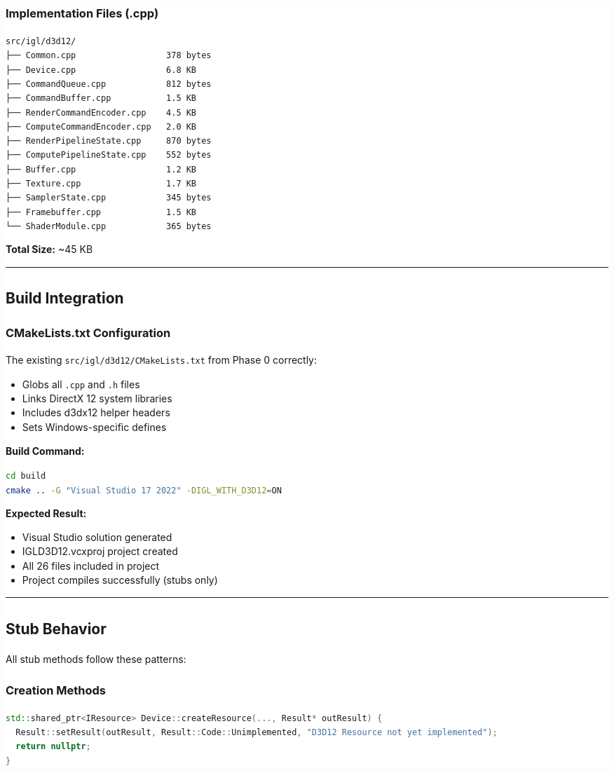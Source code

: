 ### Implementation Files (.cpp)
```
src/igl/d3d12/
├── Common.cpp                  378 bytes
├── Device.cpp                  6.8 KB
├── CommandQueue.cpp            812 bytes
├── CommandBuffer.cpp           1.5 KB
├── RenderCommandEncoder.cpp    4.5 KB
├── ComputeCommandEncoder.cpp   2.0 KB
├── RenderPipelineState.cpp     870 bytes
├── ComputePipelineState.cpp    552 bytes
├── Buffer.cpp                  1.2 KB
├── Texture.cpp                 1.7 KB
├── SamplerState.cpp            345 bytes
├── Framebuffer.cpp             1.5 KB
└── ShaderModule.cpp            365 bytes
```

**Total Size:** ~45 KB

---

## Build Integration

### CMakeLists.txt Configuration

The existing `src/igl/d3d12/CMakeLists.txt` from Phase 0 correctly:
- Globs all `.cpp` and `.h` files
- Links DirectX 12 system libraries
- Includes d3dx12 helper headers
- Sets Windows-specific defines

**Build Command:**
```bash
cd build
cmake .. -G "Visual Studio 17 2022" -DIGL_WITH_D3D12=ON
```

**Expected Result:**
- Visual Studio solution generated
- IGLD3D12.vcxproj project created
- All 26 files included in project
- Project compiles successfully (stubs only)

---

## Stub Behavior

All stub methods follow these patterns:

### Creation Methods
```cpp
std::shared_ptr<IResource> Device::createResource(..., Result* outResult) {
  Result::setResult(outResult, Result::Code::Unimplemented, "D3D12 Resource not yet implemented");
  return nullptr;
}
```
